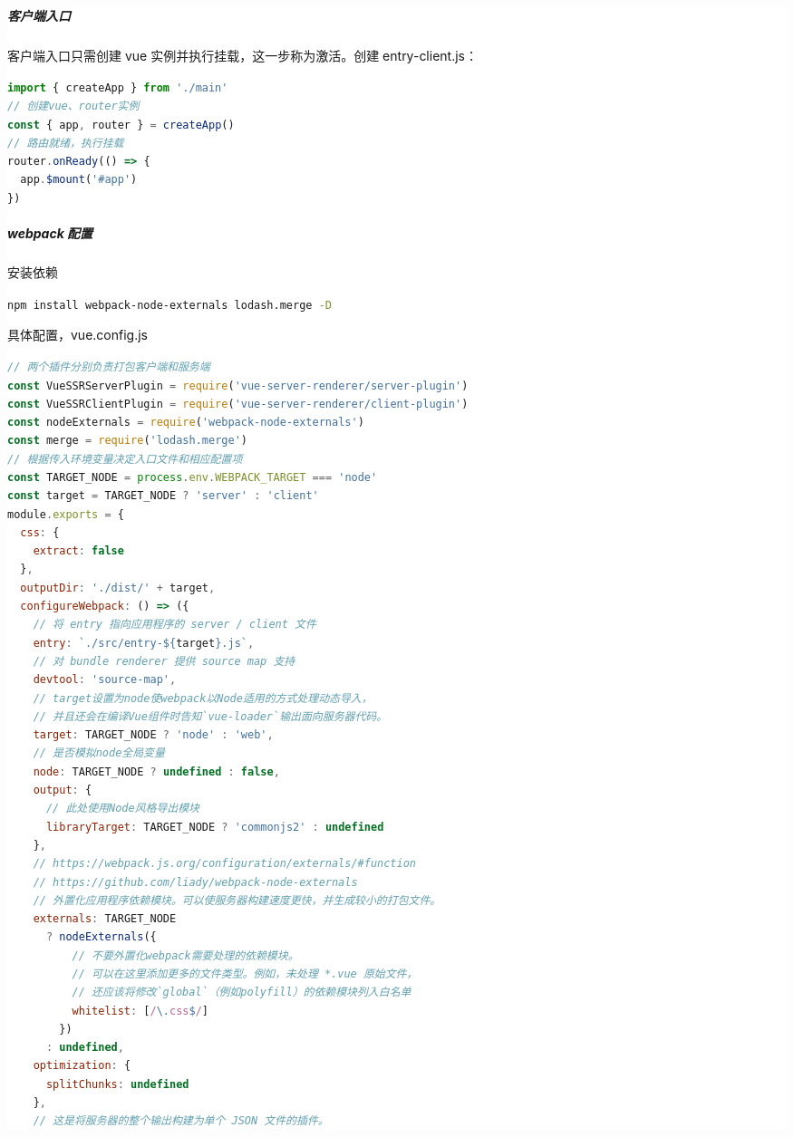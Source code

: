 
##### 客户端入口

客户端入口只需创建 vue 实例并执行挂载，这一步称为激活。创建 entry-client.js：

```js
import { createApp } from './main'
// 创建vue、router实例
const { app, router } = createApp()
// 路由就绪，执行挂载
router.onReady(() => {
  app.$mount('#app')
})
```

##### webpack 配置

安装依赖

```bash
npm install webpack-node-externals lodash.merge -D
```

具体配置，vue.config.js

```js
// 两个插件分别负责打包客户端和服务端
const VueSSRServerPlugin = require('vue-server-renderer/server-plugin')
const VueSSRClientPlugin = require('vue-server-renderer/client-plugin')
const nodeExternals = require('webpack-node-externals')
const merge = require('lodash.merge')
// 根据传入环境变量决定入口文件和相应配置项
const TARGET_NODE = process.env.WEBPACK_TARGET === 'node'
const target = TARGET_NODE ? 'server' : 'client'
module.exports = {
  css: {
    extract: false
  },
  outputDir: './dist/' + target,
  configureWebpack: () => ({
    // 将 entry 指向应用程序的 server / client 文件
    entry: `./src/entry-${target}.js`,
    // 对 bundle renderer 提供 source map 支持
    devtool: 'source-map',
    // target设置为node使webpack以Node适用的方式处理动态导入，
    // 并且还会在编译Vue组件时告知`vue-loader`输出面向服务器代码。
    target: TARGET_NODE ? 'node' : 'web',
    // 是否模拟node全局变量
    node: TARGET_NODE ? undefined : false,
    output: {
      // 此处使用Node风格导出模块
      libraryTarget: TARGET_NODE ? 'commonjs2' : undefined
    },
    // https://webpack.js.org/configuration/externals/#function
    // https://github.com/liady/webpack-node-externals
    // 外置化应用程序依赖模块。可以使服务器构建速度更快，并生成较小的打包文件。
    externals: TARGET_NODE
      ? nodeExternals({
          // 不要外置化webpack需要处理的依赖模块。
          // 可以在这里添加更多的文件类型。例如，未处理 *.vue 原始文件，
          // 还应该将修改`global`（例如polyfill）的依赖模块列入白名单
          whitelist: [/\.css$/]
        })
      : undefined,
    optimization: {
      splitChunks: undefined
    },
    // 这是将服务器的整个输出构建为单个 JSON 文件的插件。
```
